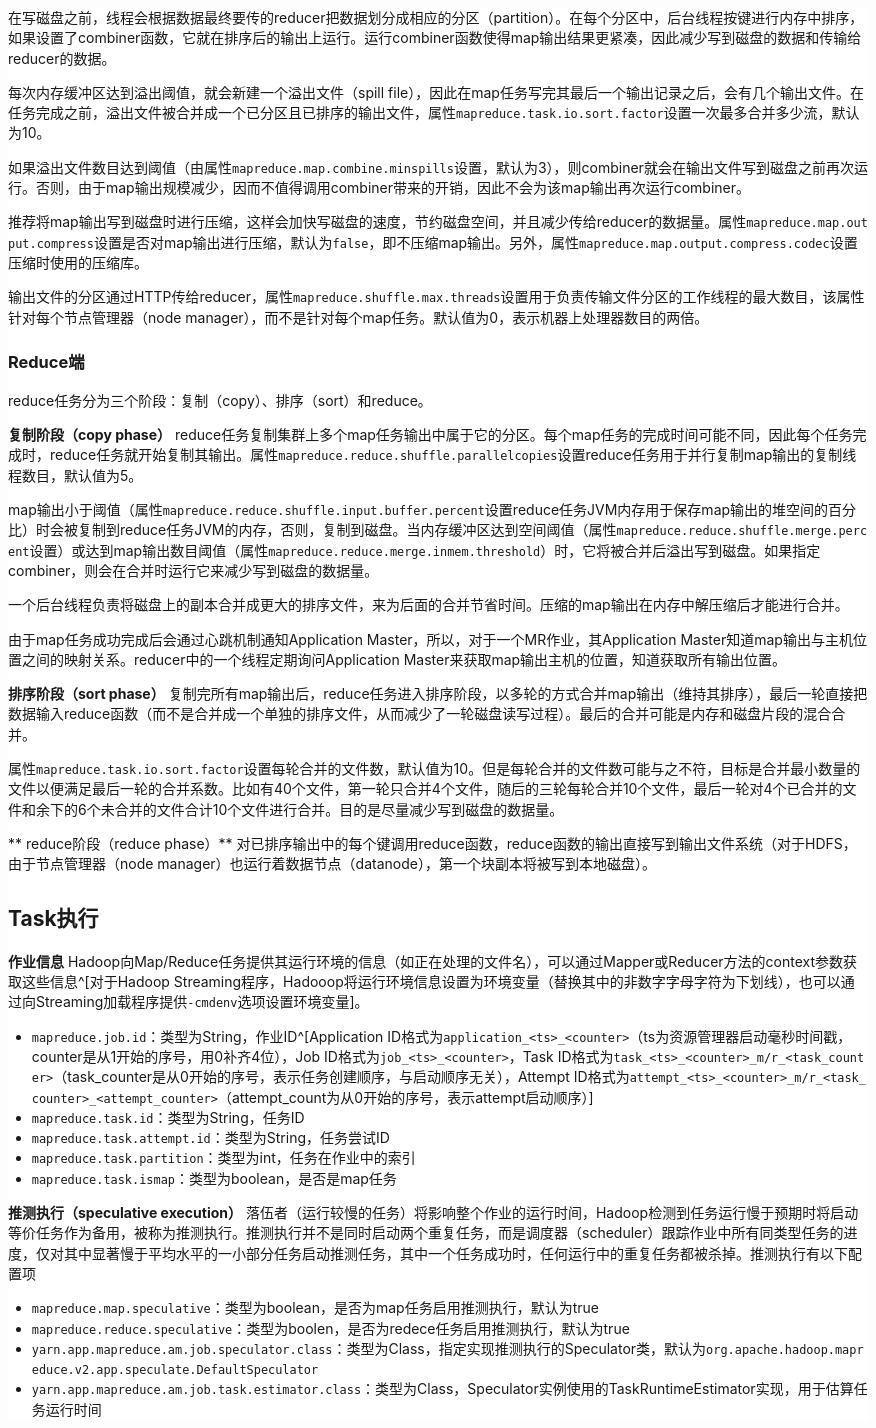 在写磁盘之前，线程会根据数据最终要传的reducer把数据划分成相应的分区（partition）。在每个分区中，后台线程按键进行内存中排序，如果设置了combiner函数，它就在排序后的输出上运行。运行combiner函数使得map输出结果更紧凑，因此减少写到磁盘的数据和传输给reducer的数据。

每次内存缓冲区达到溢出阈值，就会新建一个溢出文件（spill file），因此在map任务写完其最后一个输出记录之后，会有几个输出文件。在任务完成之前，溢出文件被合并成一个已分区且已排序的输出文件，属性`mapreduce.task.io.sort.factor`设置一次最多合并多少流，默认为10。

如果溢出文件数目达到阈值（由属性`mapreduce.map.combine.minspills`设置，默认为3），则combiner就会在输出文件写到磁盘之前再次运行。否则，由于map输出规模减少，因而不值得调用combiner带来的开销，因此不会为该map输出再次运行combiner。

推荐将map输出写到磁盘时进行压缩，这样会加快写磁盘的速度，节约磁盘空间，并且减少传给reducer的数据量。属性`mapreduce.map.output.compress`设置是否对map输出进行压缩，默认为`false`，即不压缩map输出。另外，属性`mapreduce.map.output.compress.codec`设置压缩时使用的压缩库。

输出文件的分区通过HTTP传给reducer，属性`mapreduce.shuffle.max.threads`设置用于负责传输文件分区的工作线程的最大数目，该属性针对每个节点管理器（node manager），而不是针对每个map任务。默认值为0，表示机器上处理器数目的两倍。

### Reduce端

reduce任务分为三个阶段：复制（copy）、排序（sort）和reduce。

**复制阶段（copy phase）** reduce任务复制集群上多个map任务输出中属于它的分区。每个map任务的完成时间可能不同，因此每个任务完成时，reduce任务就开始复制其输出。属性`mapreduce.reduce.shuffle.parallelcopies`设置reduce任务用于并行复制map输出的复制线程数目，默认值为5。

map输出小于阈值（属性`mapreduce.reduce.shuffle.input.buffer.percent`设置reduce任务JVM内存用于保存map输出的堆空间的百分比）时会被复制到reduce任务JVM的内存，否则，复制到磁盘。当内存缓冲区达到空间阈值（属性`mapreduce.reduce.shuffle.merge.percent`设置）或达到map输出数目阈值（属性`mapreduce.reduce.merge.inmem.threshold`）时，它将被合并后溢出写到磁盘。如果指定combiner，则会在合并时运行它来减少写到磁盘的数据量。

一个后台线程负责将磁盘上的副本合并成更大的排序文件，来为后面的合并节省时间。压缩的map输出在内存中解压缩后才能进行合并。

由于map任务成功完成后会通过心跳机制通知Application Master，所以，对于一个MR作业，其Application Master知道map输出与主机位置之间的映射关系。reducer中的一个线程定期询问Application Master来获取map输出主机的位置，知道获取所有输出位置。

**排序阶段（sort phase）** 复制完所有map输出后，reduce任务进入排序阶段，以多轮的方式合并map输出（维持其排序），最后一轮直接把数据输入reduce函数（而不是合并成一个单独的排序文件，从而减少了一轮磁盘读写过程）。最后的合并可能是内存和磁盘片段的混合合并。

属性`mapreduce.task.io.sort.factor`设置每轮合并的文件数，默认值为10。但是每轮合并的文件数可能与之不符，目标是合并最小数量的文件以便满足最后一轮的合并系数。比如有40个文件，第一轮只合并4个文件，随后的三轮每轮合并10个文件，最后一轮对4个已合并的文件和余下的6个未合并的文件合计10个文件进行合并。目的是尽量减少写到磁盘的数据量。

** reduce阶段（reduce phase）** 对已排序输出中的每个键调用reduce函数，reduce函数的输出直接写到输出文件系统（对于HDFS，由于节点管理器（node manager）也运行着数据节点（datanode），第一个块副本将被写到本地磁盘）。

## Task执行

**作业信息** Hadoop向Map/Reduce任务提供其运行环境的信息（如正在处理的文件名），可以通过Mapper或Reducer方法的context参数获取这些信息^[对于Hadoop Streaming程序，Hadooop将运行环境信息设置为环境变量（替换其中的非数字字母字符为下划线），也可以通过向Streaming加载程序提供`-cmdenv`选项设置环境变量]。

+ `mapreduce.job.id`：类型为String，作业ID^[Application ID格式为`application_<ts>_<counter>`（ts为资源管理器启动毫秒时间戳，counter是从1开始的序号，用0补齐4位），Job ID格式为`job_<ts>_<counter>`，Task ID格式为`task_<ts>_<counter>_m/r_<task_counter>`（task_counter是从0开始的序号，表示任务创建顺序，与启动顺序无关），Attempt ID格式为`attempt_<ts>_<counter>_m/r_<task_counter>_<attempt_counter>`（attempt_count为从0开始的序号，表示attempt启动顺序）]
+ `mapreduce.task.id`：类型为String，任务ID
+ `mapreduce.task.attempt.id`：类型为String，任务尝试ID
+ `mapreduce.task.partition`：类型为int，任务在作业中的索引
+ `mapreduce.task.ismap`：类型为boolean，是否是map任务

**推测执行（speculative execution）** 落伍者（运行较慢的任务）将影响整个作业的运行时间，Hadoop检测到任务运行慢于预期时将启动等价任务作为备用，被称为推测执行。推测执行并不是同时启动两个重复任务，而是调度器（scheduler）跟踪作业中所有同类型任务的进度，仅对其中显著慢于平均水平的一小部分任务启动推测任务，其中一个任务成功时，任何运行中的重复任务都被杀掉。推测执行有以下配置项
+ `mapreduce.map.speculative`：类型为boolean，是否为map任务启用推测执行，默认为true
+ `mapreduce.reduce.speculative`：类型为boolen，是否为redece任务启用推测执行，默认为true
+ `yarn.app.mapreduce.am.job.speculator.class`：类型为Class，指定实现推测执行的Speculator类，默认为`org.apache.hadoop.mapreduce.v2.app.speculate.DefaultSpeculator`
+ `yarn.app.mapreduce.am.job.task.estimator.class`：类型为Class，Speculator实例使用的TaskRuntimeEstimator实现，用于估算任务运行时间
